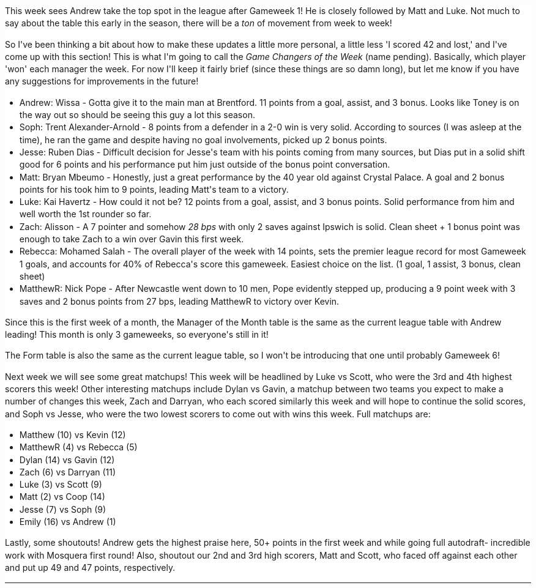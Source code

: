 This week sees Andrew take the top spot in the league after Gameweek 1! He is closely followed by Matt and Luke. Not much to say about the table this early in the season, there will be a _ton_ of movement from week to week!

So I've been thinking a bit about how to make these updates a little more personal, a little less 'I scored 42 and lost,' and I've come up with this section! This is what I'm going to call the _Game Changers of the Week_ (name pending). Basically, which player 'won' each manager the week. For now I'll keep it fairly brief (since these things are so damn long), but let me know if you have any suggestions for improvements in the future!

- Andrew: Wissa - Gotta give it to the main man at Brentford. 11 points from a goal, assist, and 3 bonus. Looks like Toney is on the way out so should be seeing this guy a lot this season.
- Soph: Trent Alexander-Arnold - 8 points from a defender in a 2-0 win is very solid. According to sources (I was asleep at the time), he ran the game and despite having no goal involvements, picked up 2 bonus points.
- Jesse: Ruben Dias - Difficult decision for Jesse's team with his points coming from many sources, but Dias put in a solid shift good for 6 points and his performance put him just outside of the bonus point conversation.
- Matt: Bryan Mbeumo - Honestly, just a great performance by the 40 year old against Crystal Palace. A goal and 2 bonus points for his took him to 9 points, leading Matt's team to a victory.
- Luke: Kai Havertz - How could it not be? 12 points from a goal, assist, and 3 bonus points. Solid performance from him and well worth the 1st rounder so far.
- Zach: Alisson - A 7 pointer and somehow _28 bps_ with only 2 saves against Ipswich is solid. Clean sheet + 1 bonus point was enough to take Zach to a win over Gavin this first week.
- Rebecca: Mohamed Salah - The overall player of the week with 14 points, sets the premier league record for most Gameweek 1 goals, and accounts for 40% of Rebecca's score this gameweek. Easiest choice on the list. (1 goal, 1 assist, 3 bonus, clean sheet)
- MatthewR: Nick Pope - After Newcastle went down to 10 men, Pope evidently stepped up, producing a 9 point week with 3 saves and 2 bonus points from 27 bps, leading MatthewR to victory over Kevin.

Since this is the first week of a month, the Manager of the Month table is the same as the current league table with Andrew leading! This month is only 3 gameweeks, so everyone's still in it!

The Form table is also the same as the current league table, so I won't be introducing that one until probably Gameweek 6!

Next week we will see some great matchups! This week will be headlined by Luke vs Scott, who were the 3rd and 4th highest scorers this week! Other interesting matchups include Dylan vs Gavin, a matchup between two teams you expect to make a number of changes this week, Zach and Darryan, who each scored similarly this week and will hope to continue the solid scores, and Soph vs Jesse, who were the two lowest scorers to come out with wins this week. Full matchups are:

- Matthew (10) vs Kevin (12)
- MatthewR (4) vs Rebecca (5)
- Dylan (14) vs Gavin (12)
- Zach (6) vs Darryan (11)
- Luke (3) vs Scott (9)
- Matt (2) vs Coop (14)
- Jesse (7) vs Soph (9)
- Emily (16) vs Andrew (1)

Lastly, some shoutouts! Andrew gets the highest praise here, 50+ points in the first week and while going full autodraft- incredible work with Mosquera first round! Also, shoutout our 2nd and 3rd high scorers, Matt and Scott, who faced off against each other and put up 49 and 47 points, respectively.

---
